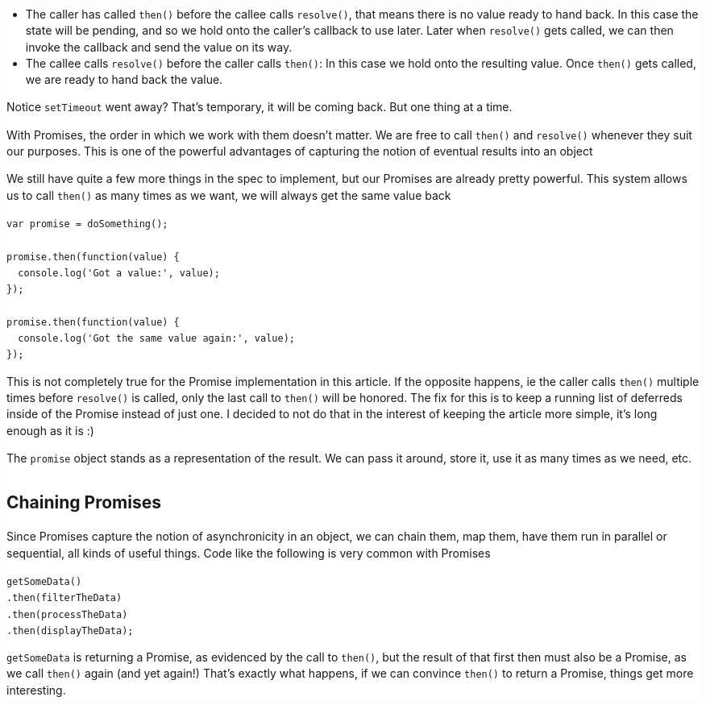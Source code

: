 -   The caller has called `then()` before the callee calls `resolve()`,
    that means there is no value ready to hand back. In this case the
    state will be pending, and so we hold onto the caller’s callback to
    use later. Later when `resolve()` gets called, we can then invoke
    the callback and send the value on its way.
-   The callee calls `resolve()` before the caller calls `then()`: In
    this case we hold onto the resulting value. Once `then()` gets
    called, we are ready to hand back the value.

Notice `setTimeout` went away? That’s temporary, it will be coming back.
But one thing at a time.

With Promises, the order in which we work with them doesn’t matter. We
are free to call `then()` and `resolve()` whenever they suit our
purposes. This is one of the powerful advantages of capturing the notion
of eventual results into an object

We still have quite a few more things in the spec to implement, but our
Promises are already pretty powerful. This system allows us to call
`then()` as many times as we want, we will always get the same value
back

    var promise = doSomething();

    promise.then(function(value) {
      console.log('Got a value:', value);
    });

    promise.then(function(value) {
      console.log('Got the same value again:', value);
    });

This is not completely true for the Promise implementation in this
article. If the opposite happens, ie the caller calls `then()` multiple
times before `resolve()` is called, only the last call to `then()` will
be honored. The fix for this is to keep a running list of deferreds
inside of the Promise instead of just one. I decided to not do that in
the interest of keeping the article more simple, it’s long enough as it
is :)

The `promise` object stands as a representation of the result. We can
pass it around, store it, use it as many times as we need, etc.

Chaining Promises
-----------------

Since Promises capture the notion of asynchronicity in an object, we can
chain them, map them, have them run in parallel or sequential, all kinds
of useful things. Code like the following is very common with Promises

    getSomeData()
    .then(filterTheData)
    .then(processTheData)
    .then(displayTheData);

`getSomeData` is returning a Promise, as evidenced by the call to
`then()`, but the result of that first then must also be a Promise, as
we call `then()` again (and yet again!) That’s exactly what happens, if
we can convince `then()` to return a Promise, things get more
interesting.
